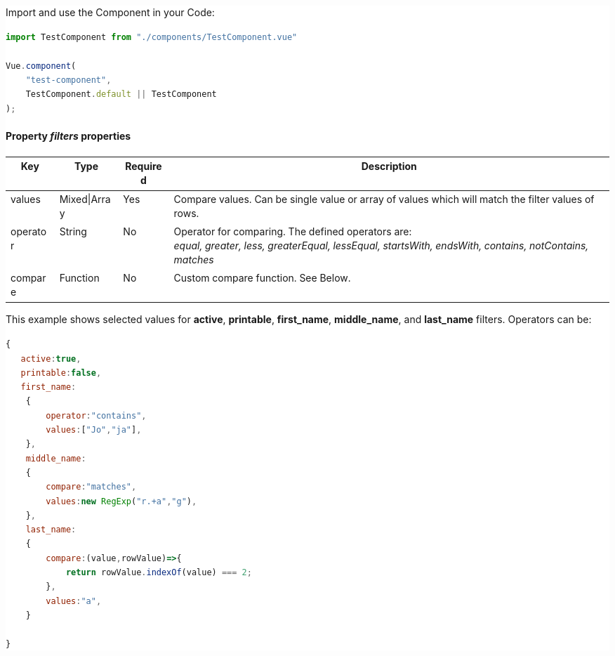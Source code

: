 ```vue

```

Import and use the Component in your Code:

```js
import TestComponent from "./components/TestComponent.vue"

Vue.component(
    "test-component",
    TestComponent.default || TestComponent
);
```



#### Property *filters* properties

| Key      | Type         | Required | Description                                                  |
| -------- | ------------ | -------- | ------------------------------------------------------------ |
| values   | Mixed\|Array | Yes      | Compare values. Can be single value or array of values which will match the filter values of rows. |
| operator | String       | No       | Operator for comparing. The defined operators are:<br />*equal, greater, less, greaterEqual, lessEqual, startsWith, endsWith, contains, notContains, matches* |
| compare  | Function     | No       | Custom compare function. See Below.                          |

This example shows selected values for **active**, **printable**, **first_name**, **middle_name**, and **last_name** filters. Operators can be:

```javascript
{
   active:true,
   printable:false,
   first_name:
    {
        operator:"contains",
        values:["Jo","ja"],   
    },
    middle_name:
    {
        compare:"matches",
        values:new RegExp("r.+a","g"),   
    },
    last_name:
    {
        compare:(value,rowValue)=>{
        	return rowValue.indexOf(value) === 2;
        },
        values:"a",   
    }
   
}
```

